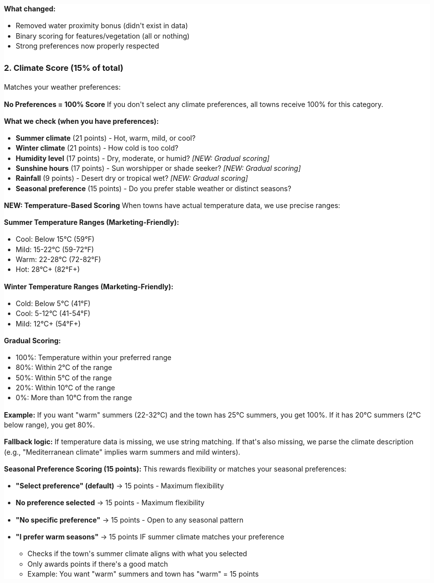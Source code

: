 **What changed:**
- Removed water proximity bonus (didn't exist in data)
- Binary scoring for features/vegetation (all or nothing)
- Strong preferences now properly respected

### 2. Climate Score (15% of total)
Matches your weather preferences:

**No Preferences = 100% Score**
If you don't select any climate preferences, all towns receive 100% for this category.

**What we check (when you have preferences):**
- **Summer climate** (21 points) - Hot, warm, mild, or cool?
- **Winter climate** (21 points) - How cold is too cold?
- **Humidity level** (17 points) - Dry, moderate, or humid? *[NEW: Gradual scoring]*
- **Sunshine hours** (17 points) - Sun worshipper or shade seeker? *[NEW: Gradual scoring]*
- **Rainfall** (9 points) - Desert dry or tropical wet? *[NEW: Gradual scoring]*
- **Seasonal preference** (15 points) - Do you prefer stable weather or distinct seasons?

**NEW: Temperature-Based Scoring**
When towns have actual temperature data, we use precise ranges:

**Summer Temperature Ranges (Marketing-Friendly):**
- Cool: Below 15°C (59°F)
- Mild: 15-22°C (59-72°F)
- Warm: 22-28°C (72-82°F) 
- Hot: 28°C+ (82°F+)

**Winter Temperature Ranges (Marketing-Friendly):**
- Cold: Below 5°C (41°F)
- Cool: 5-12°C (41-54°F)
- Mild: 12°C+ (54°F+)

**Gradual Scoring:**
- 100%: Temperature within your preferred range
- 80%: Within 2°C of the range
- 50%: Within 5°C of the range
- 20%: Within 10°C of the range
- 0%: More than 10°C from the range

**Example:** If you want "warm" summers (22-32°C) and the town has 25°C summers, you get 100%. If it has 20°C summers (2°C below range), you get 80%.

**Fallback logic:**
If temperature data is missing, we use string matching. If that's also missing, we parse the climate description (e.g., "Mediterranean climate" implies warm summers and mild winters).

**Seasonal Preference Scoring (15 points):**
This rewards flexibility or matches your seasonal preferences:

- **"Select preference" (default)** → 15 points - Maximum flexibility
- **No preference selected** → 15 points - Maximum flexibility
- **"No specific preference"** → 15 points - Open to any seasonal pattern

- **"I prefer warm seasons"** → 15 points IF summer climate matches your preference
  - Checks if the town's summer climate aligns with what you selected
  - Only awards points if there's a good match
  - Example: You want "warm" summers and town has "warm" = 15 points
